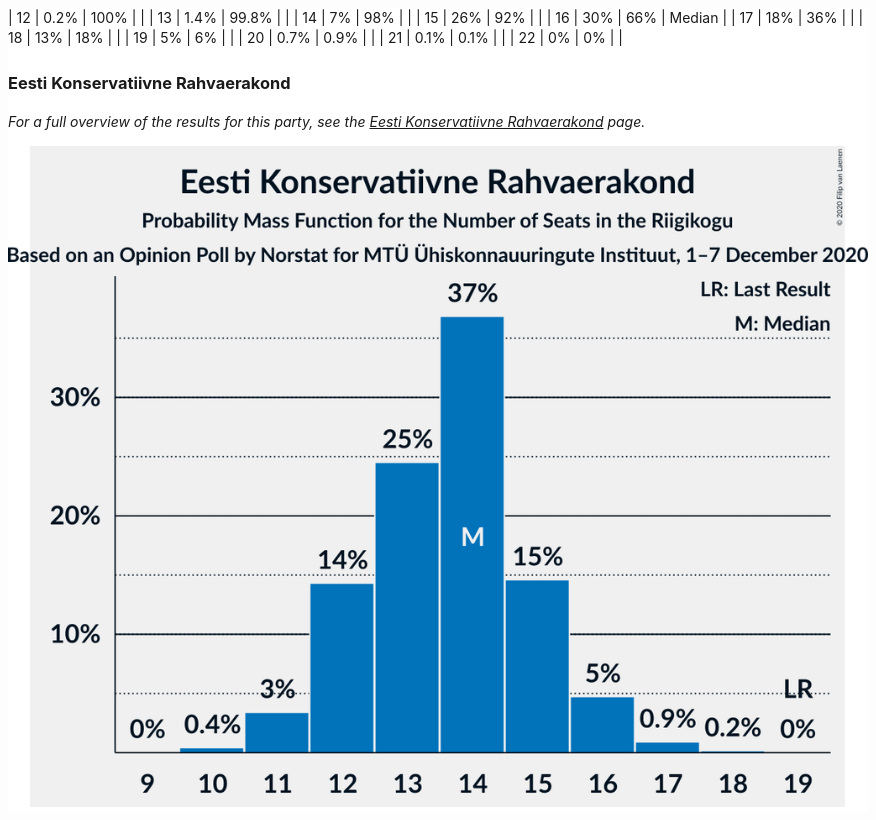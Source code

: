 | 12 | 0.2% | 100% |  |
| 13 | 1.4% | 99.8% |  |
| 14 | 7% | 98% |  |
| 15 | 26% | 92% |  |
| 16 | 30% | 66% | Median |
| 17 | 18% | 36% |  |
| 18 | 13% | 18% |  |
| 19 | 5% | 6% |  |
| 20 | 0.7% | 0.9% |  |
| 21 | 0.1% | 0.1% |  |
| 22 | 0% | 0% |  |

### Eesti Konservatiivne Rahvaerakond

*For a full overview of the results for this party, see the [Eesti Konservatiivne Rahvaerakond](party-eestikonservatiivnerahvaerakond.html) page.*

![Graph with seats probability mass function not yet produced](2020-12-07-Norstat-seats-pmf-eestikonservatiivnerahvaerakond.png "Seats Probability Mass Function")
